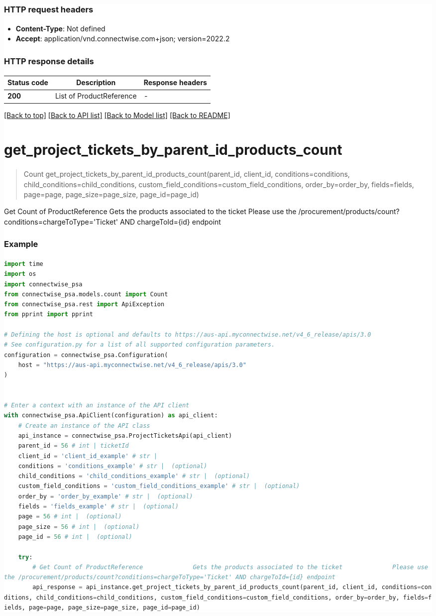 ### HTTP request headers

 - **Content-Type**: Not defined
 - **Accept**: application/vnd.connectwise.com+json; version=2022.2

### HTTP response details
| Status code | Description | Response headers |
|-------------|-------------|------------------|
**200** | List of ProductReference |  -  |

[[Back to top]](#) [[Back to API list]](../README.md#documentation-for-api-endpoints) [[Back to Model list]](../README.md#documentation-for-models) [[Back to README]](../README.md)

# **get_project_tickets_by_parent_id_products_count**
> Count get_project_tickets_by_parent_id_products_count(parent_id, client_id, conditions=conditions, child_conditions=child_conditions, custom_field_conditions=custom_field_conditions, order_by=order_by, fields=fields, page=page, page_size=page_size, page_id=page_id)

Get Count of ProductReference              Gets the products associated to the ticket              Please use the /procurement/products/count?conditions=chargeToType='Ticket' AND chargeToId={id} endpoint

### Example

```python
import time
import os
import connectwise_psa
from connectwise_psa.models.count import Count
from connectwise_psa.rest import ApiException
from pprint import pprint

# Defining the host is optional and defaults to https://aus-api.myconnectwise.net/v4_6_release/apis/3.0
# See configuration.py for a list of all supported configuration parameters.
configuration = connectwise_psa.Configuration(
    host = "https://aus-api.myconnectwise.net/v4_6_release/apis/3.0"
)


# Enter a context with an instance of the API client
with connectwise_psa.ApiClient(configuration) as api_client:
    # Create an instance of the API class
    api_instance = connectwise_psa.ProjectTicketsApi(api_client)
    parent_id = 56 # int | ticketId
    client_id = 'client_id_example' # str | 
    conditions = 'conditions_example' # str |  (optional)
    child_conditions = 'child_conditions_example' # str |  (optional)
    custom_field_conditions = 'custom_field_conditions_example' # str |  (optional)
    order_by = 'order_by_example' # str |  (optional)
    fields = 'fields_example' # str |  (optional)
    page = 56 # int |  (optional)
    page_size = 56 # int |  (optional)
    page_id = 56 # int |  (optional)

    try:
        # Get Count of ProductReference              Gets the products associated to the ticket              Please use the /procurement/products/count?conditions=chargeToType='Ticket' AND chargeToId={id} endpoint
        api_response = api_instance.get_project_tickets_by_parent_id_products_count(parent_id, client_id, conditions=conditions, child_conditions=child_conditions, custom_field_conditions=custom_field_conditions, order_by=order_by, fields=fields, page=page, page_size=page_size, page_id=page_id)
```
